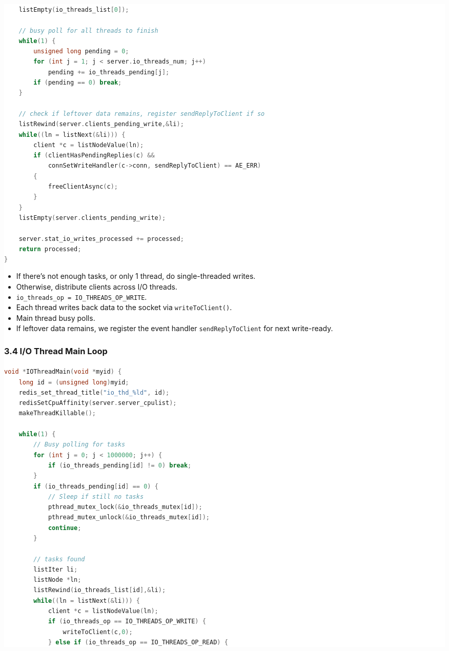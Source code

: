    ```c
       listEmpty(io_threads_list[0]);

       // busy poll for all threads to finish
       while(1) {
           unsigned long pending = 0;
           for (int j = 1; j < server.io_threads_num; j++)
               pending += io_threads_pending[j];
           if (pending == 0) break;
       }

       // check if leftover data remains, register sendReplyToClient if so
       listRewind(server.clients_pending_write,&li);
       while((ln = listNext(&li))) {
           client *c = listNodeValue(ln);
           if (clientHasPendingReplies(c) &&
               connSetWriteHandler(c->conn, sendReplyToClient) == AE_ERR)
           {
               freeClientAsync(c);
           }
       }
       listEmpty(server.clients_pending_write);

       server.stat_io_writes_processed += processed;
       return processed;
   }
   ```

   - If there’s not enough tasks, or only 1 thread, do single-threaded writes.
   - Otherwise, distribute clients across I/O threads.  
   - `io_threads_op = IO_THREADS_OP_WRITE`.  
   - Each thread writes back data to the socket via `writeToClient()`.
   - Main thread busy polls.  
   - If leftover data remains, we register the event handler `sendReplyToClient` for next write-ready.

### 3.4 I/O Thread Main Loop

```c
void *IOThreadMain(void *myid) {
    long id = (unsigned long)myid;
    redis_set_thread_title("io_thd_%ld", id);
    redisSetCpuAffinity(server.server_cpulist);
    makeThreadKillable();

    while(1) {
        // Busy polling for tasks
        for (int j = 0; j < 1000000; j++) {
            if (io_threads_pending[id] != 0) break;
        }
        if (io_threads_pending[id] == 0) {
            // Sleep if still no tasks
            pthread_mutex_lock(&io_threads_mutex[id]);
            pthread_mutex_unlock(&io_threads_mutex[id]);
            continue;
        }

        // tasks found
        listIter li;
        listNode *ln;
        listRewind(io_threads_list[id],&li);
        while((ln = listNext(&li))) {
            client *c = listNodeValue(ln);
            if (io_threads_op == IO_THREADS_OP_WRITE) {
                writeToClient(c,0);
            } else if (io_threads_op == IO_THREADS_OP_READ) {
```